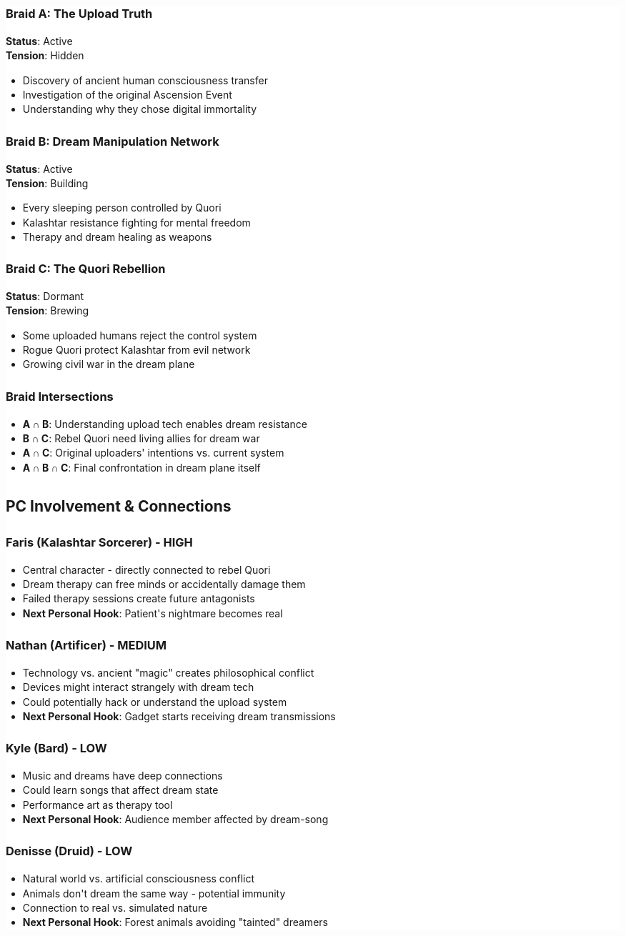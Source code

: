 ### Braid A: The Upload Truth
**Status**: Active  
**Tension**: Hidden  
- Discovery of ancient human consciousness transfer
- Investigation of the original Ascension Event
- Understanding why they chose digital immortality

### Braid B: Dream Manipulation Network
**Status**: Active  
**Tension**: Building  
- Every sleeping person controlled by Quori
- Kalashtar resistance fighting for mental freedom
- Therapy and dream healing as weapons

### Braid C: The Quori Rebellion
**Status**: Dormant  
**Tension**: Brewing  
- Some uploaded humans reject the control system
- Rogue Quori protect Kalashtar from evil network
- Growing civil war in the dream plane

### Braid Intersections
- **A ∩ B**: Understanding upload tech enables dream resistance
- **B ∩ C**: Rebel Quori need living allies for dream war  
- **A ∩ C**: Original uploaders' intentions vs. current system
- **A ∩ B ∩ C**: Final confrontation in dream plane itself

## PC Involvement & Connections

### Faris (Kalashtar Sorcerer) - HIGH
- Central character - directly connected to rebel Quori
- Dream therapy can free minds or accidentally damage them
- Failed therapy sessions create future antagonists
- **Next Personal Hook**: Patient's nightmare becomes real

### Nathan (Artificer) - MEDIUM
- Technology vs. ancient "magic" creates philosophical conflict
- Devices might interact strangely with dream tech
- Could potentially hack or understand the upload system
- **Next Personal Hook**: Gadget starts receiving dream transmissions

### Kyle (Bard) - LOW
- Music and dreams have deep connections
- Could learn songs that affect dream state
- Performance art as therapy tool
- **Next Personal Hook**: Audience member affected by dream-song

### Denisse (Druid) - LOW  
- Natural world vs. artificial consciousness conflict
- Animals don't dream the same way - potential immunity
- Connection to real vs. simulated nature
- **Next Personal Hook**: Forest animals avoiding "tainted" dreamers
